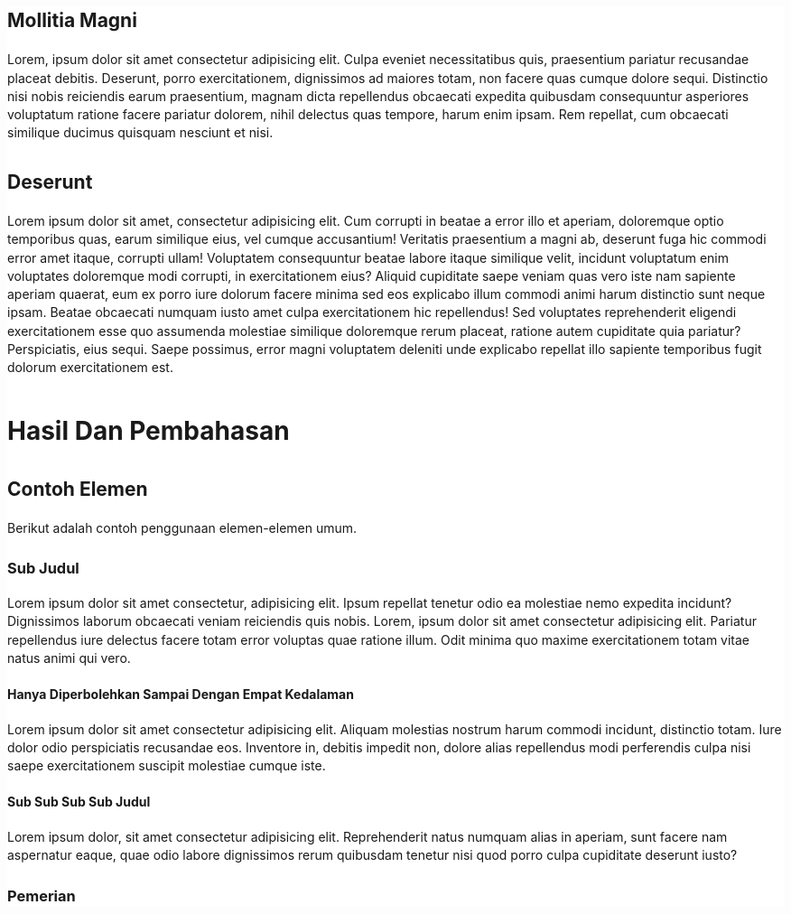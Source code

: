 ## Mollitia Magni

Lorem, ipsum dolor sit amet consectetur adipisicing elit. Culpa eveniet necessitatibus quis, praesentium pariatur recusandae placeat debitis. Deserunt, porro exercitationem, dignissimos ad maiores totam, non facere quas cumque dolore sequi. Distinctio nisi nobis reiciendis earum praesentium, magnam dicta repellendus obcaecati expedita quibusdam consequuntur asperiores voluptatum ratione facere pariatur dolorem, nihil delectus quas tempore, harum enim ipsam. Rem repellat, cum obcaecati similique ducimus quisquam nesciunt et nisi.

## Deserunt

Lorem ipsum dolor sit amet, consectetur adipisicing elit. Cum corrupti in beatae a error illo et aperiam, doloremque optio temporibus quas, earum similique eius, vel cumque accusantium! Veritatis praesentium a magni ab, deserunt fuga hic commodi error amet itaque, corrupti ullam! Voluptatem consequuntur beatae labore itaque similique velit, incidunt voluptatum enim voluptates doloremque modi corrupti, in exercitationem eius? Aliquid cupiditate saepe veniam quas vero iste nam sapiente aperiam quaerat, eum ex porro iure dolorum facere minima sed eos explicabo illum commodi animi harum distinctio sunt neque ipsam. Beatae obcaecati numquam iusto amet culpa exercitationem hic repellendus! Sed voluptates reprehenderit eligendi exercitationem esse quo assumenda molestiae similique doloremque rerum placeat, ratione autem cupiditate quia pariatur? Perspiciatis, eius sequi. Saepe possimus, error magni voluptatem deleniti unde explicabo repellat illo sapiente temporibus fugit dolorum exercitationem est.

# Hasil Dan Pembahasan

## Contoh Elemen

Berikut adalah contoh penggunaan elemen-elemen umum.

### Sub Judul

Lorem ipsum dolor sit amet consectetur, adipisicing elit. Ipsum repellat tenetur odio ea molestiae nemo expedita incidunt? Dignissimos laborum obcaecati veniam reiciendis quis nobis. Lorem, ipsum dolor sit amet consectetur adipisicing elit. Pariatur repellendus iure delectus facere totam error voluptas quae ratione illum. Odit minima quo maxime exercitationem totam vitae natus animi qui vero.

#### Hanya Diperbolehkan Sampai Dengan Empat Kedalaman

Lorem ipsum dolor sit amet consectetur adipisicing elit. Aliquam molestias nostrum harum commodi incidunt, distinctio totam. Iure dolor odio perspiciatis recusandae eos. Inventore in, debitis impedit non, dolore alias repellendus modi perferendis culpa nisi saepe exercitationem suscipit molestiae cumque iste.

#### Sub Sub Sub Sub Judul

Lorem ipsum dolor, sit amet consectetur adipisicing elit. Reprehenderit natus numquam alias in aperiam, sunt facere nam aspernatur eaque, quae odio labore dignissimos rerum quibusdam tenetur nisi quod porro culpa cupiditate deserunt iusto?

### Pemerian
